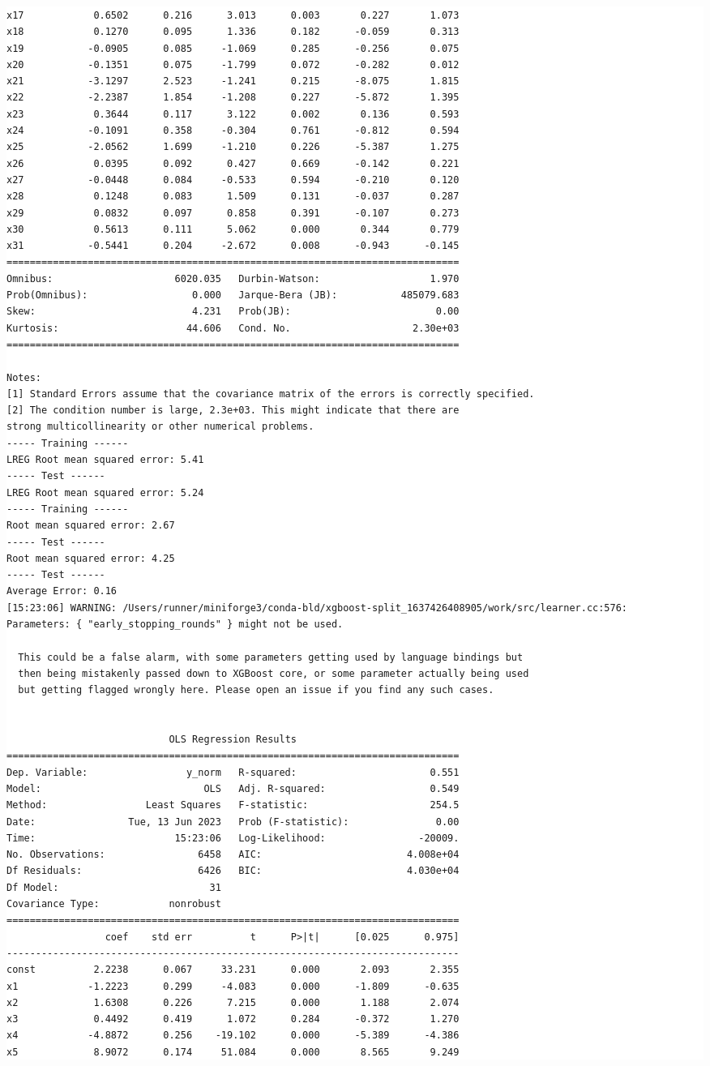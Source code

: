     x17            0.6502      0.216      3.013      0.003       0.227       1.073
    x18            0.1270      0.095      1.336      0.182      -0.059       0.313
    x19           -0.0905      0.085     -1.069      0.285      -0.256       0.075
    x20           -0.1351      0.075     -1.799      0.072      -0.282       0.012
    x21           -3.1297      2.523     -1.241      0.215      -8.075       1.815
    x22           -2.2387      1.854     -1.208      0.227      -5.872       1.395
    x23            0.3644      0.117      3.122      0.002       0.136       0.593
    x24           -0.1091      0.358     -0.304      0.761      -0.812       0.594
    x25           -2.0562      1.699     -1.210      0.226      -5.387       1.275
    x26            0.0395      0.092      0.427      0.669      -0.142       0.221
    x27           -0.0448      0.084     -0.533      0.594      -0.210       0.120
    x28            0.1248      0.083      1.509      0.131      -0.037       0.287
    x29            0.0832      0.097      0.858      0.391      -0.107       0.273
    x30            0.5613      0.111      5.062      0.000       0.344       0.779
    x31           -0.5441      0.204     -2.672      0.008      -0.943      -0.145
    ==============================================================================
    Omnibus:                     6020.035   Durbin-Watson:                   1.970
    Prob(Omnibus):                  0.000   Jarque-Bera (JB):           485079.683
    Skew:                           4.231   Prob(JB):                         0.00
    Kurtosis:                      44.606   Cond. No.                     2.30e+03
    ==============================================================================
    
    Notes:
    [1] Standard Errors assume that the covariance matrix of the errors is correctly specified.
    [2] The condition number is large, 2.3e+03. This might indicate that there are
    strong multicollinearity or other numerical problems.
    ----- Training ------
    LREG Root mean squared error: 5.41
    ----- Test ------
    LREG Root mean squared error: 5.24
    ----- Training ------
    Root mean squared error: 2.67
    ----- Test ------
    Root mean squared error: 4.25
    ----- Test ------
    Average Error: 0.16
    [15:23:06] WARNING: /Users/runner/miniforge3/conda-bld/xgboost-split_1637426408905/work/src/learner.cc:576: 
    Parameters: { "early_stopping_rounds" } might not be used.
    
      This could be a false alarm, with some parameters getting used by language bindings but
      then being mistakenly passed down to XGBoost core, or some parameter actually being used
      but getting flagged wrongly here. Please open an issue if you find any such cases.
    
    
                                OLS Regression Results                            
    ==============================================================================
    Dep. Variable:                 y_norm   R-squared:                       0.551
    Model:                            OLS   Adj. R-squared:                  0.549
    Method:                 Least Squares   F-statistic:                     254.5
    Date:                Tue, 13 Jun 2023   Prob (F-statistic):               0.00
    Time:                        15:23:06   Log-Likelihood:                -20009.
    No. Observations:                6458   AIC:                         4.008e+04
    Df Residuals:                    6426   BIC:                         4.030e+04
    Df Model:                          31                                         
    Covariance Type:            nonrobust                                         
    ==============================================================================
                     coef    std err          t      P>|t|      [0.025      0.975]
    ------------------------------------------------------------------------------
    const          2.2238      0.067     33.231      0.000       2.093       2.355
    x1            -1.2223      0.299     -4.083      0.000      -1.809      -0.635
    x2             1.6308      0.226      7.215      0.000       1.188       2.074
    x3             0.4492      0.419      1.072      0.284      -0.372       1.270
    x4            -4.8872      0.256    -19.102      0.000      -5.389      -4.386
    x5             8.9072      0.174     51.084      0.000       8.565       9.249